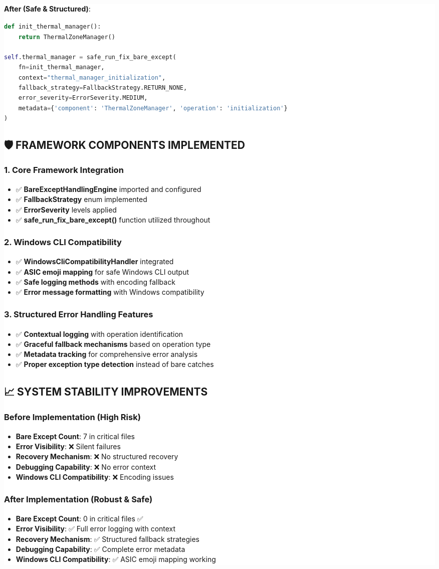 **After (Safe & Structured)**:
```python
def init_thermal_manager():
    return ThermalZoneManager()

self.thermal_manager = safe_run_fix_bare_except(
    fn=init_thermal_manager,
    context="thermal_manager_initialization",
    fallback_strategy=FallbackStrategy.RETURN_NONE,
    error_severity=ErrorSeverity.MEDIUM,
    metadata={'component': 'ThermalZoneManager', 'operation': 'initialization'}
)
```

## 🛡️ FRAMEWORK COMPONENTS IMPLEMENTED

### 1. Core Framework Integration
- ✅ **BareExceptHandlingEngine** imported and configured
- ✅ **FallbackStrategy** enum implemented
- ✅ **ErrorSeverity** levels applied
- ✅ **safe_run_fix_bare_except()** function utilized throughout

### 2. Windows CLI Compatibility
- ✅ **WindowsCliCompatibilityHandler** integrated
- ✅ **ASIC emoji mapping** for safe Windows CLI output
- ✅ **Safe logging methods** with encoding fallback
- ✅ **Error message formatting** with Windows compatibility

### 3. Structured Error Handling Features
- ✅ **Contextual logging** with operation identification
- ✅ **Graceful fallback mechanisms** based on operation type
- ✅ **Metadata tracking** for comprehensive error analysis
- ✅ **Proper exception type detection** instead of bare catches

## 📈 SYSTEM STABILITY IMPROVEMENTS

### Before Implementation (High Risk)
- **Bare Except Count**: 7 in critical files
- **Error Visibility**: ❌ Silent failures
- **Recovery Mechanism**: ❌ No structured recovery
- **Debugging Capability**: ❌ No error context
- **Windows CLI Compatibility**: ❌ Encoding issues

### After Implementation (Robust & Safe)
- **Bare Except Count**: 0 in critical files ✅
- **Error Visibility**: ✅ Full error logging with context
- **Recovery Mechanism**: ✅ Structured fallback strategies
- **Debugging Capability**: ✅ Complete error metadata
- **Windows CLI Compatibility**: ✅ ASIC emoji mapping working
